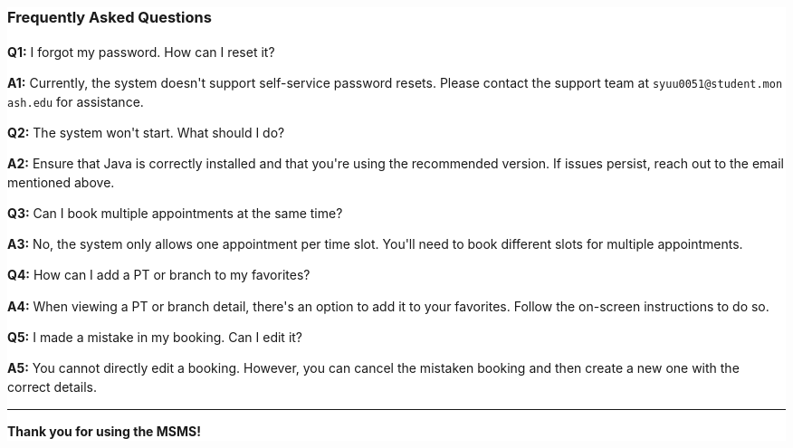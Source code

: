 ### Frequently Asked Questions <a name="frequently-asked-questions"></a>

**Q1:** I forgot my password. How can I reset it?

**A1:** Currently, the system doesn't support self-service password resets. Please contact the support team at `syuu0051@student.monash.edu` for assistance.

**Q2:** The system won't start. What should I do?

**A2:** Ensure that Java is correctly installed and that you're using the recommended version. If issues persist, reach out to the email mentioned above.

**Q3:** Can I book multiple appointments at the same time?

**A3:** No, the system only allows one appointment per time slot. You'll need to book different slots for multiple appointments.

**Q4:** How can I add a PT or branch to my favorites?

**A4:** When viewing a PT or branch detail, there's an option to add it to your favorites. Follow the on-screen instructions to do so.

**Q5:** I made a mistake in my booking. Can I edit it?

**A5:** You cannot directly edit a booking. However, you can cancel the mistaken booking and then create a new one with the correct details.

---

**Thank you for using the MSMS!**
